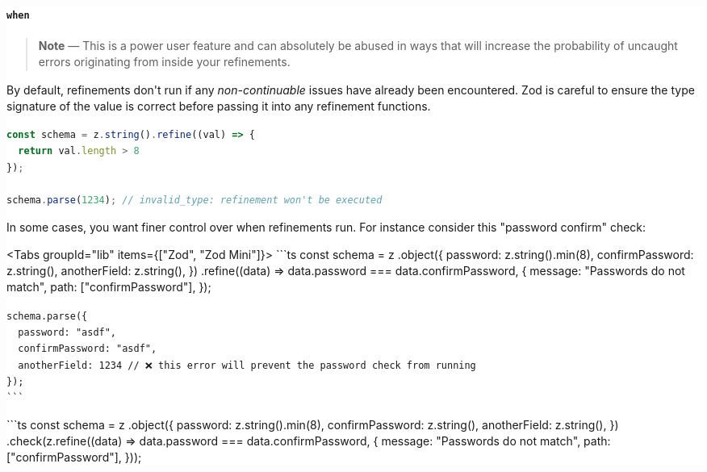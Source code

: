 #### `when`

> **Note** — This is a power user feature and can absolutely be abused in ways that will increase the probability of uncaught errors originating from inside your refinements.

By default, refinements don't run if any *non-continuable* issues have already been encountered. Zod is careful to ensure the type signature of the value is correct before passing it into any refinement functions.

```ts
const schema = z.string().refine((val) => {
  return val.length > 8
});

schema.parse(1234); // invalid_type: refinement won't be executed
```

In some cases, you want finer control over when refinements run. For instance consider this "password confirm" check:

<Tabs groupId="lib" items={["Zod", "Zod Mini"]}>
  <Tab value="Zod">
    ```ts
    const schema = z
      .object({
        password: z.string().min(8),
        confirmPassword: z.string(),
        anotherField: z.string(),
      })
      .refine((data) => data.password === data.confirmPassword, {
        message: "Passwords do not match",
        path: ["confirmPassword"],
      });

    schema.parse({
      password: "asdf",
      confirmPassword: "asdf",
      anotherField: 1234 // ❌ this error will prevent the password check from running
    });
    ```
  </Tab>

  <Tab value="Zod Mini">
    ```ts
    const schema = z
      .object({
        password: z.string().min(8),
        confirmPassword: z.string(),
        anotherField: z.string(),
      })
      .check(z.refine((data) => data.password === data.confirmPassword, {
        message: "Passwords do not match",
        path: ["confirmPassword"],
      }));

